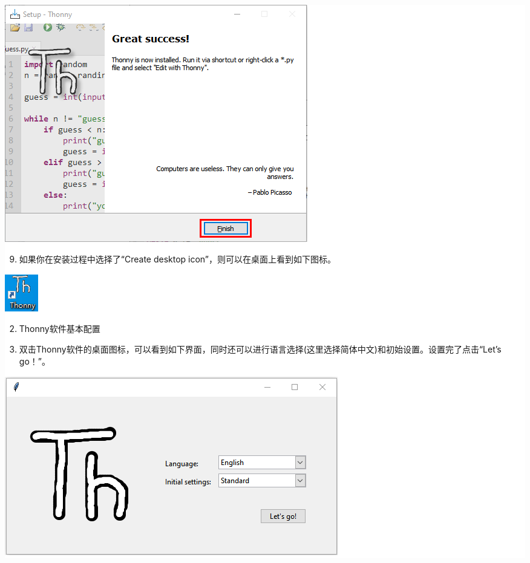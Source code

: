 ![](media/a1fb6027e54a975de1c0aa1e1a0d6a29.png)

9.  如果你在安装过程中选择了“Create desktop     icon”，则可以在桌面上看到如下图标。

![](media/80f35044d91d66f734e36059db35f273.png)

2.  Thonny软件基本配置



1.  双击Thonny软件的桌面图标，可以看到如下界面，同时还可以进行语言选择(这里选择简体中文)和初始设置。设置完了点击“Let’s     go！”。

![](media/ee240978a4f844184f1ea9f5a21d0395.png)
